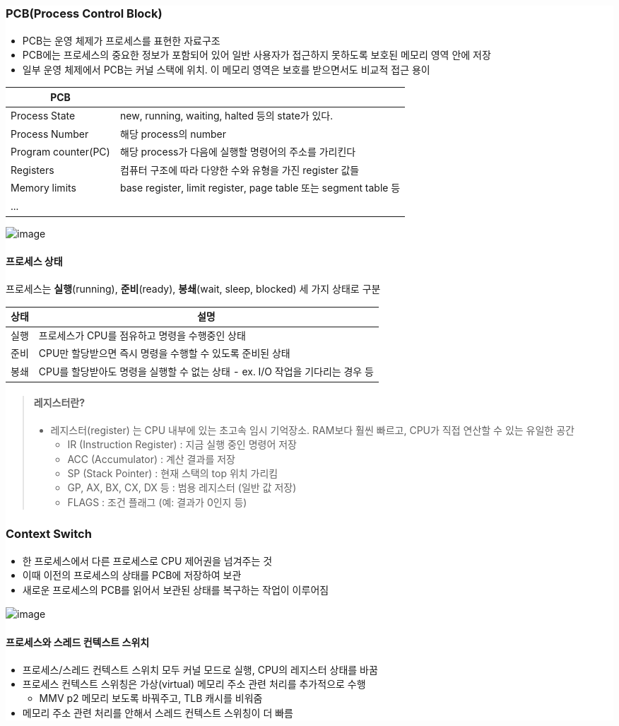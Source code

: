 ### PCB(Process Control Block)
- PCB는 운영 체제가 프로세스를 표현한 자료구조
- PCB에는 프로세스의 중요한 정보가 포함되어 있어 일반 사용자가 접근하지 못하도록 보호된 메모리 영역 안에 저장
- 일부 운영 체제에서 PCB는 커널 스택에 위치. 이 메모리 영역은 보호를 받으면서도 비교적 접근 용이

| PCB |  |
| --- | --- |
| Process State | new, running, waiting, halted 등의 state가 있다. |
| Process Number | 해당 process의 number |
| Program counter(PC) | 해당 process가 다음에 실행할 명령어의 주소를 가리킨다 |
| Registers | 컴퓨터 구조에 따라 다양한 수와 유형을 가진 register 값들 |
| Memory limits | base register, limit register, page table 또는 segment table 등 |
| ... |  |

![image](https://github.com/user-attachments/assets/a345e93c-e101-4635-a322-6c4d9c901e38)

#### 프로세스 상태

프로세스는 **실행**(running), **준비**(ready), **봉쇄**(wait, sleep, blocked) 세 가지 상태로 구분

| 상태 | 설명 |
| --- | --- |
| 실행 | 프로세스가 CPU를 점유하고 명령을 수행중인 상태 |
| 준비 | CPU만 할당받으면 즉시 명령을 수행할 수 있도록 준비된 상태 |
| 봉쇄 | CPU를 할당받아도 명령을 실행할 수 없는 상태 - ex. I/O 작업을 기다리는 경우 등 |


> #### 레지스터란?
>
> - 레지스터(register) 는 CPU 내부에 있는 초고속 임시 기억장소. RAM보다 훨씬 빠르고, CPU가 직접 연산할 수 있는 유일한 공간
>   - IR (Instruction Register) :	지금 실행 중인 명령어 저장
>   - ACC (Accumulator) :	계산 결과를 저장
>   - SP (Stack Pointer) :	현재 스택의 top 위치 가리킴
>   - GP, AX, BX, CX, DX 등 :	범용 레지스터 (일반 값 저장)
>   - FLAGS :	조건 플래그 (예: 결과가 0인지 등)


### Context Switch
- 한 프로세스에서 다른 프로세스로 CPU 제어권을 넘겨주는 것
- 이때 이전의 프로세스의 상태를 PCB에 저장하여 보관
- 새로운 프로세스의 PCB를 읽어서 보관된 상태를 복구하는 작업이 이루어짐

![image](https://github.com/user-attachments/assets/a4f1c4f3-4d41-45fb-9d61-fbcd29a1543b)


#### 프로세스와 스레드 컨텍스트 스위치
- 프로세스/스레드 컨텍스트 스위치 모두 커널 모드로 실행, CPU의 레지스터 상태를 바꿈
- 프로세스 컨텍스트 스위칭은 가상(virtual) 메모리 주소 관련 처리를 추가적으로 수행
  - MMV p2 메모리 보도록 바꿔주고, TLB 캐시를 비워줌
- 메모리 주소 관련 처리를 안해서 스레드 컨텍스트 스위칭이 더 빠름
